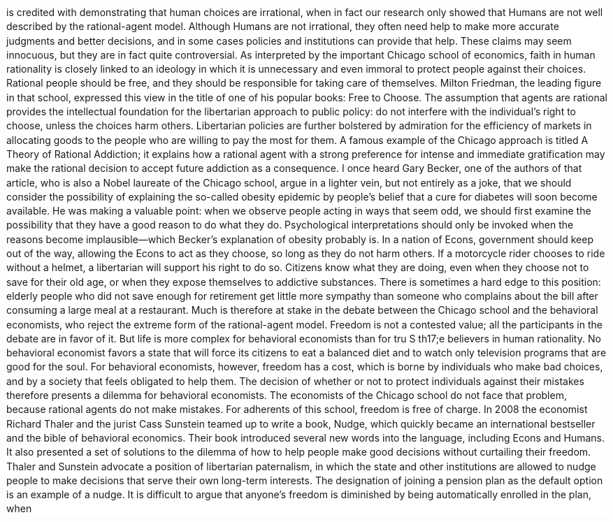 is credited with demonstrating that human choices are irrational, when in
fact our research only showed that Humans are not well described by the
rational-agent model.
Although Humans are not irrational, they often need help to make more
accurate judgments and better decisions, and in some cases policies and
institutions can provide that help. These claims may seem innocuous, but
they are in fact quite controversial. As interpreted by the important Chicago
school of economics, faith in human rationality is closely linked to an
ideology in which it is unnecessary and even immoral to protect people
against their choices. Rational people should be free, and they should be
responsible for taking care of themselves. Milton Friedman, the leading
figure in that school, expressed this view in the title of one of his popular
books: Free to Choose.
The assumption that agents are rational provides the intellectual
foundation for the libertarian approach to public policy: do not interfere with
the individual’s right to choose, unless the choices harm others. Libertarian
policies are further bolstered by admiration for the efficiency of markets in
allocating goods to the people who are willing to pay the most for them. A
famous example of the Chicago approach is titled A Theory of Rational
Addiction; it explains how a rational agent with a strong preference for
intense and immediate gratification may make the rational decision to
accept future addiction as a consequence. I once heard Gary Becker, one
of the authors of that article, who is also a Nobel laureate of the Chicago
school, argue in a lighter vein, but not entirely as a joke, that we should
consider the possibility of explaining the so-called obesity epidemic by
people’s belief that a cure for diabetes will soon become available. He
was making a valuable point: when we observe people acting in ways that
seem odd, we should first examine the possibility that they have a good
reason to do what they do. Psychological interpretations should only be
invoked when the reasons become implausible—which Becker’s
explanation of obesity probably is.
In a nation of Econs, government should keep out of the way, allowing
the Econs to act as they choose, so long as they do not harm others. If a
motorcycle rider chooses to ride without a helmet, a libertarian will support
his right to do so. Citizens know what they are doing, even when they
choose not to save for their old age, or when they expose themselves to
addictive substances. There is sometimes a hard edge to this position:
elderly people who did not save enough for retirement get little more
sympathy than someone who complains about the bill after consuming a
large meal at a restaurant. Much is therefore at stake in the debate
between the Chicago school and the behavioral economists, who reject
the extreme form of the rational-agent model. Freedom is not a contested
value; all the participants in the debate are in favor of it. But life is more
complex for behavioral economists than for tru S th17;e believers in human
rationality. No behavioral economist favors a state that will force its citizens
to eat a balanced diet and to watch only television programs that are good
for the soul. For behavioral economists, however, freedom has a cost,
which is borne by individuals who make bad choices, and by a society that
feels obligated to help them. The decision of whether or not to protect
individuals against their mistakes therefore presents a dilemma for
behavioral economists. The economists of the Chicago school do not face
that problem, because rational agents do not make mistakes. For
adherents of this school, freedom is free of charge.
In 2008 the economist Richard Thaler and the jurist Cass Sunstein
teamed up to write a book, Nudge, which quickly became an international
bestseller and the bible of behavioral economics. Their book introduced
several new words into the language, including Econs and Humans. It also
presented a set of solutions to the dilemma of how to help people make
good decisions without curtailing their freedom. Thaler and Sunstein
advocate a position of libertarian paternalism, in which the state and other
institutions are allowed to nudge people to make decisions that serve their
own long-term interests. The designation of joining a pension plan as the
default option is an example of a nudge. It is difficult to argue that anyone’s
freedom is diminished by being automatically enrolled in the plan, when